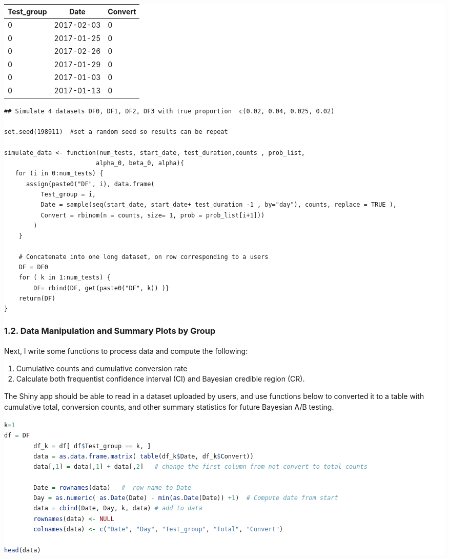 <table>
<thead><tr><th scope=col>Test_group</th><th scope=col>Date</th><th scope=col>Convert</th></tr></thead>
<tbody>
	<tr><td>0         </td><td>2017-02-03</td><td>0         </td></tr>
	<tr><td>0         </td><td>2017-01-25</td><td>0         </td></tr>
	<tr><td>0         </td><td>2017-02-26</td><td>0         </td></tr>
	<tr><td>0         </td><td>2017-01-29</td><td>0         </td></tr>
	<tr><td>0         </td><td>2017-01-03</td><td>0         </td></tr>
	<tr><td>0         </td><td>2017-01-13</td><td>0         </td></tr>
</tbody>
</table>



```
## Simulate 4 datasets DF0, DF1, DF2, DF3 with true proportion  c(0.02, 0.04, 0.025, 0.02)

set.seed(198911)  #set a random seed so results can be repeat

simulate_data <- function(num_tests, start_date, test_duration,counts , prob_list,
                         alpha_0, beta_0, alpha){
   for (i in 0:num_tests) {
      assign(paste0("DF", i), data.frame(
          Test_group = i, 
          Date = sample(seq(start_date, start_date+ test_duration -1 , by="day"), counts, replace = TRUE ), 
          Convert = rbinom(n = counts, size= 1, prob = prob_list[i+1]))  
        )
    }

    # Concatenate into one long dataset, on row corresponding to a users
    DF = DF0
    for ( k in 1:num_tests) {
        DF= rbind(DF, get(paste0("DF", k)) )} 
    return(DF)
}
```

### 1.2. Data Manipulation and Summary Plots by Group
Next, I write some functions to process data and compute the following: 
1. Cumulative counts and cumulative conversion rate
2. Calculate both frequentist confidence interval (CI) and Bayesian credible region (CR).

The Shiny app should be able to read in a dataset uploaded by users, and use functions below to converted it to a table with cumulative total, conversion counts, and other summary statistics for future Bayesian A/B testing.


```R
k=1
df = DF
        df_k = df[ df$Test_group == k, ]
        data = as.data.frame.matrix( table(df_k$Date, df_k$Convert))
        data[,1] = data[,1] + data[,2]   # change the first column from not convert to total counts
        
        Date = rownames(data)   #  row name to Date 
        Day = as.numeric( as.Date(Date) - min(as.Date(Date)) +1)  # Compute date from start
        data = cbind(Date, Day, k, data) # add to data
        rownames(data) <- NULL
        colnames(data) <- c("Date", "Day", "Test_group", "Total", "Convert")

head(data)
```
